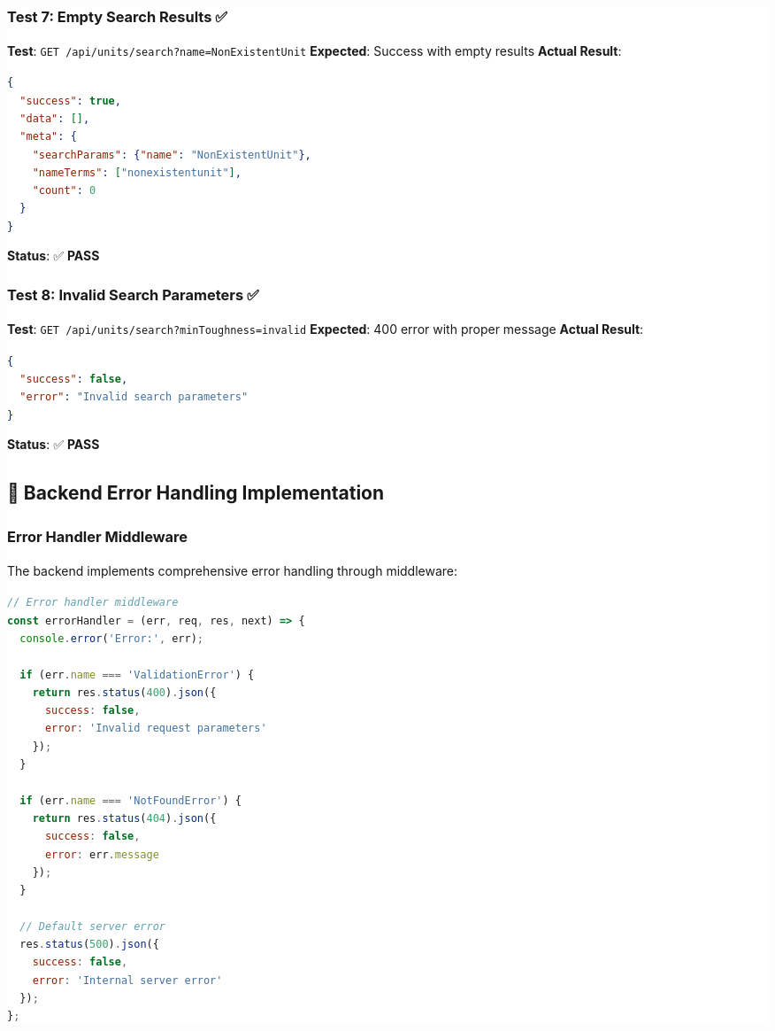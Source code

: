 ### Test 7: Empty Search Results ✅
**Test**: `GET /api/units/search?name=NonExistentUnit`
**Expected**: Success with empty results
**Actual Result**: 
```json
{
  "success": true,
  "data": [],
  "meta": {
    "searchParams": {"name": "NonExistentUnit"},
    "nameTerms": ["nonexistentunit"],
    "count": 0
  }
}
```
**Status**: ✅ **PASS**

### Test 8: Invalid Search Parameters ✅
**Test**: `GET /api/units/search?minToughness=invalid`
**Expected**: 400 error with proper message
**Actual Result**: 
```json
{
  "success": false,
  "error": "Invalid search parameters"
}
```
**Status**: ✅ **PASS**

## 🔧 Backend Error Handling Implementation

### Error Handler Middleware

The backend implements comprehensive error handling through middleware:

```javascript
// Error handler middleware
const errorHandler = (err, req, res, next) => {
  console.error('Error:', err);
  
  if (err.name === 'ValidationError') {
    return res.status(400).json({
      success: false,
      error: 'Invalid request parameters'
    });
  }
  
  if (err.name === 'NotFoundError') {
    return res.status(404).json({
      success: false,
      error: err.message
    });
  }
  
  // Default server error
  res.status(500).json({
    success: false,
    error: 'Internal server error'
  });
};
```
